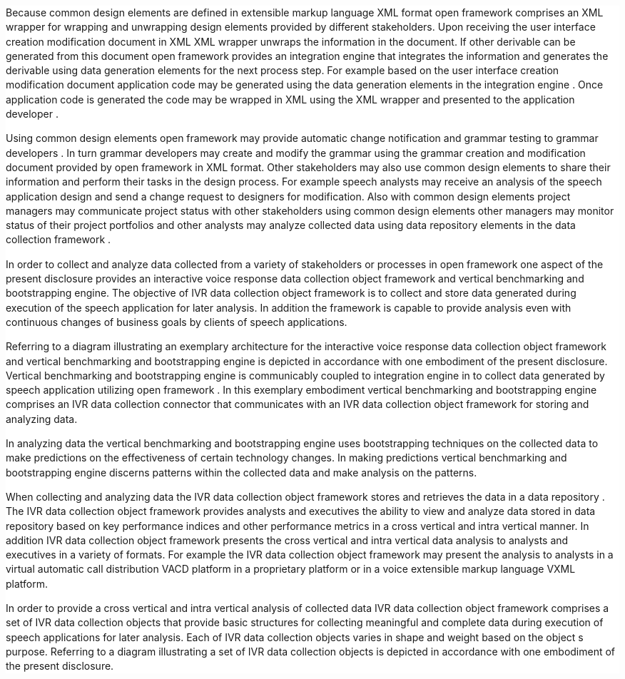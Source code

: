 Because common design elements are defined in extensible markup language XML format open framework comprises an XML wrapper for wrapping and unwrapping design elements provided by different stakeholders. Upon receiving the user interface creation modification document in XML XML wrapper unwraps the information in the document. If other derivable can be generated from this document open framework provides an integration engine that integrates the information and generates the derivable using data generation elements for the next process step. For example based on the user interface creation modification document application code may be generated using the data generation elements in the integration engine . Once application code is generated the code may be wrapped in XML using the XML wrapper and presented to the application developer .

Using common design elements open framework may provide automatic change notification and grammar testing to grammar developers . In turn grammar developers may create and modify the grammar using the grammar creation and modification document provided by open framework in XML format. Other stakeholders may also use common design elements to share their information and perform their tasks in the design process. For example speech analysts may receive an analysis of the speech application design and send a change request to designers for modification. Also with common design elements project managers may communicate project status with other stakeholders using common design elements other managers may monitor status of their project portfolios and other analysts may analyze collected data using data repository elements in the data collection framework .

In order to collect and analyze data collected from a variety of stakeholders or processes in open framework one aspect of the present disclosure provides an interactive voice response data collection object framework and vertical benchmarking and bootstrapping engine. The objective of IVR data collection object framework is to collect and store data generated during execution of the speech application for later analysis. In addition the framework is capable to provide analysis even with continuous changes of business goals by clients of speech applications.

Referring to a diagram illustrating an exemplary architecture for the interactive voice response data collection object framework and vertical benchmarking and bootstrapping engine is depicted in accordance with one embodiment of the present disclosure. Vertical benchmarking and bootstrapping engine is communicably coupled to integration engine in to collect data generated by speech application utilizing open framework . In this exemplary embodiment vertical benchmarking and bootstrapping engine comprises an IVR data collection connector that communicates with an IVR data collection object framework for storing and analyzing data.

In analyzing data the vertical benchmarking and bootstrapping engine uses bootstrapping techniques on the collected data to make predictions on the effectiveness of certain technology changes. In making predictions vertical benchmarking and bootstrapping engine discerns patterns within the collected data and make analysis on the patterns.

When collecting and analyzing data the IVR data collection object framework stores and retrieves the data in a data repository . The IVR data collection object framework provides analysts and executives the ability to view and analyze data stored in data repository based on key performance indices and other performance metrics in a cross vertical and intra vertical manner. In addition IVR data collection object framework presents the cross vertical and intra vertical data analysis to analysts and executives in a variety of formats. For example the IVR data collection object framework may present the analysis to analysts in a virtual automatic call distribution VACD platform in a proprietary platform or in a voice extensible markup language VXML platform.

In order to provide a cross vertical and intra vertical analysis of collected data IVR data collection object framework comprises a set of IVR data collection objects that provide basic structures for collecting meaningful and complete data during execution of speech applications for later analysis. Each of IVR data collection objects varies in shape and weight based on the object s purpose. Referring to a diagram illustrating a set of IVR data collection objects is depicted in accordance with one embodiment of the present disclosure.
